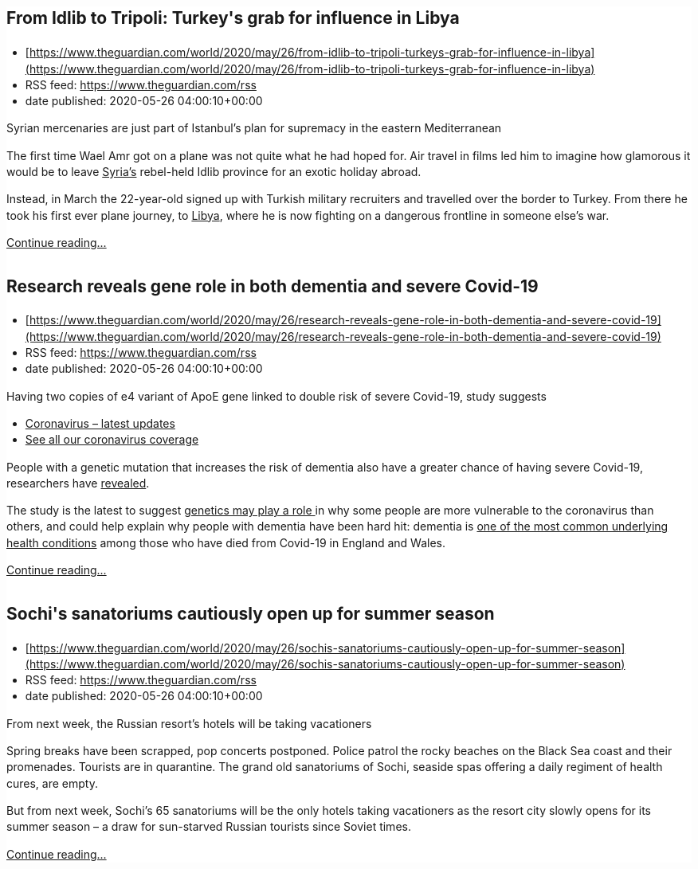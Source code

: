 ## From Idlib to Tripoli: Turkey's grab for influence in Libya
 - [https://www.theguardian.com/world/2020/may/26/from-idlib-to-tripoli-turkeys-grab-for-influence-in-libya](https://www.theguardian.com/world/2020/may/26/from-idlib-to-tripoli-turkeys-grab-for-influence-in-libya)
 - RSS feed: https://www.theguardian.com/rss
 - date published: 2020-05-26 04:00:10+00:00

<p>Syrian mercenaries are just part of Istanbul’s plan for supremacy in the eastern Mediterranean </p><p>The first time Wael Amr got on a plane was not quite what he had hoped for. Air travel in films led him to imagine how glamorous it would be to leave <a href="https://www.theguardian.com/world/syria">Syria’s</a> rebel-held Idlib province for an exotic holiday abroad.</p><p>Instead, in March the 22-year-old signed up with Turkish military recruiters and travelled over the border to Turkey. From there he took his first ever plane journey, to <a href="https://www.theguardian.com/world/libya">Libya</a>, where he is now fighting on a dangerous frontline in someone else’s war.</p> <a href="https://www.theguardian.com/world/2020/may/26/from-idlib-to-tripoli-turkeys-grab-for-influence-in-libya">Continue reading...</a>

## Research reveals gene role in both dementia and severe Covid-19
 - [https://www.theguardian.com/world/2020/may/26/research-reveals-gene-role-in-both-dementia-and-severe-covid-19](https://www.theguardian.com/world/2020/may/26/research-reveals-gene-role-in-both-dementia-and-severe-covid-19)
 - RSS feed: https://www.theguardian.com/rss
 - date published: 2020-05-26 04:00:10+00:00

<p>Having two copies of e4 variant of ApoE gene linked to double risk of severe Covid-19, study suggests</p><ul><li><a href="https://www.theguardian.com/world/live/2020/may/25/coronavirus-live-news-us-bars-travel-from-brazil-as-british-pms-adviser-reported-to-police-over-lockdown-breach">Coronavirus – latest updates</a></li><li><a href="https://www.theguardian.com/world/coronavirus-outbreak">See all our coronavirus coverage</a></li></ul><p>People with a genetic mutation that increases the risk of dementia also have a greater chance of having severe Covid-19, researchers have <a href="https://doi.org/10.1093/gerona/glaa131">revealed</a>.</p><p>The study is the latest to suggest <a href="https://www.theguardian.com/world/2020/apr/27/study-of-twins-reveals-genetic-effect-on-covid-19-symptoms">genetics may play a role </a>in why some people are more vulnerable to the coronavirus than others, and could help explain why people with dementia have been hard hit: dementia is <a href="https://www.alzheimers.org.uk/news/2020-05-15/ons-figures-show-dementia-main-underlying-condition-covid-19-deaths-alzheimers">one of the most common underlying health conditions</a> among those who have died from Covid-19 in England and Wales.</p> <a href="https://www.theguardian.com/world/2020/may/26/research-reveals-gene-role-in-both-dementia-and-severe-covid-19">Continue reading...</a>

## Sochi's sanatoriums cautiously open up for summer season
 - [https://www.theguardian.com/world/2020/may/26/sochis-sanatoriums-cautiously-open-up-for-summer-season](https://www.theguardian.com/world/2020/may/26/sochis-sanatoriums-cautiously-open-up-for-summer-season)
 - RSS feed: https://www.theguardian.com/rss
 - date published: 2020-05-26 04:00:10+00:00

<p>From next week, the Russian resort’s hotels will be taking vacationers</p><p>Spring breaks have been scrapped, pop concerts postponed. Police patrol the rocky beaches on the Black Sea coast and their promenades. Tourists are in quarantine. The grand old sanatoriums of Sochi, seaside spas offering a daily regiment of health cures, are empty.</p><p>But from next week, Sochi’s 65 sanatoriums will be the only hotels taking vacationers as the resort city slowly opens for its summer season – a draw for sun-starved Russian tourists since Soviet times.</p> <a href="https://www.theguardian.com/world/2020/may/26/sochis-sanatoriums-cautiously-open-up-for-summer-season">Continue reading...</a>
